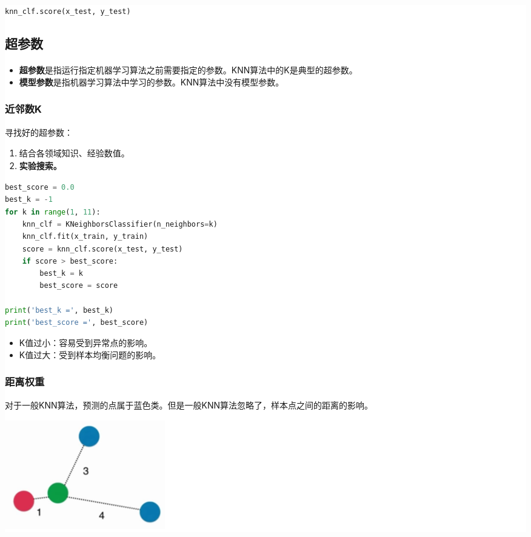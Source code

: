 ```python
knn_clf.score(x_test, y_test)
```

## 超参数

* **超参数**是指运行指定机器学习算法之前需要指定的参数。KNN算法中的K是典型的超参数。
* **模型参数**是指机器学习算法中学习的参数。KNN算法中没有模型参数。

### 近邻数K

寻找好的超参数：

1. 结合各领域知识、经验数值。
2. **实验搜索。**

```python
best_score = 0.0
best_k = -1
for k in range(1, 11):
    knn_clf = KNeighborsClassifier(n_neighbors=k)
    knn_clf.fit(x_train, y_train)
    score = knn_clf.score(x_test, y_test)
    if score > best_score:
        best_k = k
        best_score = score
        
print('best_k =', best_k)
print('best_score =', best_score)
```

* K值过小：容易受到异常点的影响。
* K值过大：受到样本均衡问题的影响。

### 距离权重

对于一般KNN算法，预测的点属于蓝色类。但是一般KNN算法忽略了，样本点之间的距离的影响。

<img src="https://raw.githubusercontent.com/hughxusu/lesson-ai/develop/images/base/1681090-20230523083454966-1157335194.png" style="zoom: 50%;" />
